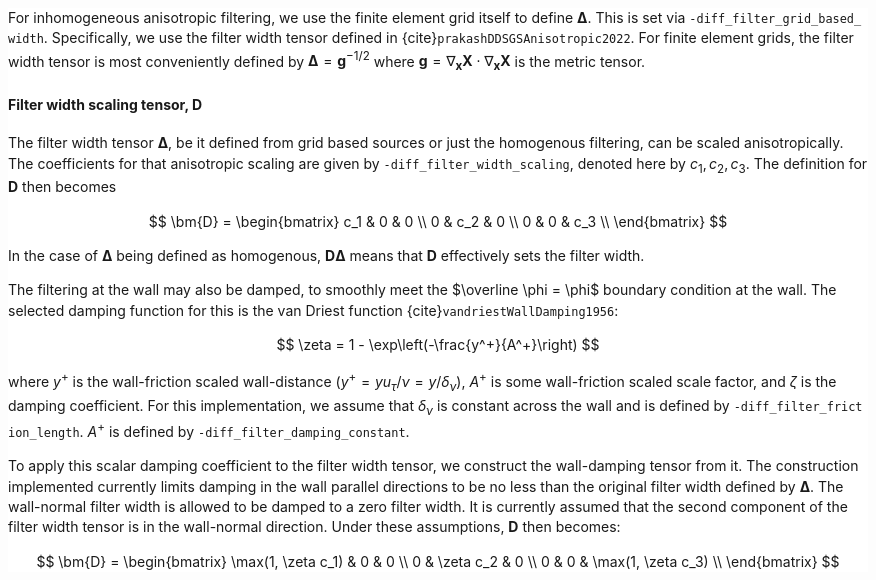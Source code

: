 For inhomogeneous anisotropic filtering, we use the finite element grid itself to define $\bm{\Delta}$.
This is set via `-diff_filter_grid_based_width`.
Specifically, we use the filter width tensor defined in {cite}`prakashDDSGSAnisotropic2022`.
For finite element grids, the filter width tensor is most conveniently defined by $\bm{\Delta} = \bm{g}^{-1/2}$ where $\bm g = \nabla_{\bm x} \bm{X} \cdot \nabla_{\bm x} \bm{X}$ is the metric tensor.

#### Filter width scaling tensor, $\bm{D}$
The filter width tensor $\bm{\Delta}$, be it defined from grid based sources or just the homogenous filtering, can be scaled anisotropically.
The coefficients for that anisotropic scaling are given by `-diff_filter_width_scaling`, denoted here by $c_1, c_2, c_3$.
The definition for $\bm{D}$ then becomes

$$
\bm{D} =
\begin{bmatrix}
    c_1 & 0        & 0        \\
    0        & c_2 & 0        \\
    0        & 0        & c_3 \\
\end{bmatrix}
$$

In the case of $\bm{\Delta}$ being defined as homogenous, $\bm{D}\bm{\Delta}$ means that $\bm{D}$ effectively sets the filter width.

The filtering at the wall may also be damped, to smoothly meet the $\overline \phi = \phi$ boundary condition at the wall.
The selected damping function for this is the van Driest function {cite}`vandriestWallDamping1956`:

$$
\zeta = 1 - \exp\left(-\frac{y^+}{A^+}\right)
$$

where $y^+$ is the wall-friction scaled wall-distance ($y^+ = y u_\tau / \nu = y/\delta_\nu$), $A^+$ is some wall-friction scaled scale factor, and $\zeta$ is the damping coefficient.
For this implementation, we assume that $\delta_\nu$ is constant across the wall and is defined by `-diff_filter_friction_length`.
$A^+$ is defined by `-diff_filter_damping_constant`.

To apply this scalar damping coefficient to the filter width tensor, we construct the wall-damping tensor from it.
The construction implemented currently limits damping in the wall parallel directions to be no less than the original filter width defined by $\bm{\Delta}$.
The wall-normal filter width is allowed to be damped to a zero filter width.
It is currently assumed that the second component of the filter width tensor is in the wall-normal direction.
Under these assumptions, $\bm{D}$ then becomes:

$$
\bm{D} =
\begin{bmatrix}
    \max(1, \zeta c_1) & 0         & 0                  \\
    0                  & \zeta c_2 & 0                  \\
    0                  & 0         & \max(1, \zeta c_3) \\
\end{bmatrix}
$$
